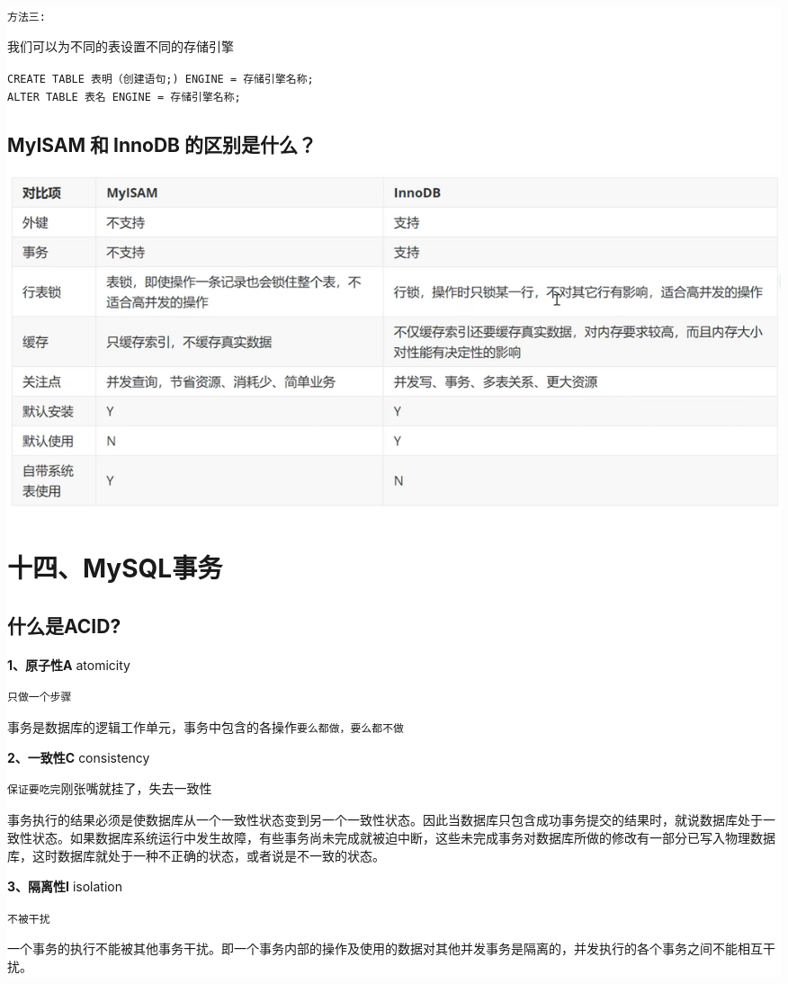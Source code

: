 `方法三:`

我们可以为不同的表设置不同的存储引擎

```mysql
CREATE TABLE 表明（创建语句;) ENGINE = 存储引擎名称;
ALTER TABLE 表名 ENGINE = 存储引擎名称;
```

 ## MyISAM 和 InnoDB 的区别是什么？

![image-20221211224409445](MySQL问题整理.assets/image-20221211224409445.png)

# 十四、MySQL事务

## 什么是ACID?

**1、原子性A** atomicity

`只做一个步骤`

事务是数据库的逻辑工作单元，事务中包含的各操作`要么都做，要么都不做`

**2、一致性C** consistency

`保证要吃完`刚张嘴就挂了，失去一致性

事务执行的结果必须是使数据库从一个一致性状态变到另一个一致性状态。因此当数据库只包含成功事务提交的结果时，就说数据库处于一致性状态。如果数据库系统运行中发生故障，有些事务尚未完成就被迫中断，这些未完成事务对数据库所做的修改有一部分已写入物理数据库，这时数据库就处于一种不正确的状态，或者说是不一致的状态。

**3、隔离性I** isolation

`不被干扰`

一个事务的执行不能被其他事务干扰。即一个事务内部的操作及使用的数据对其他并发事务是隔离的，并发执行的各个事务之间不能相互干扰。
